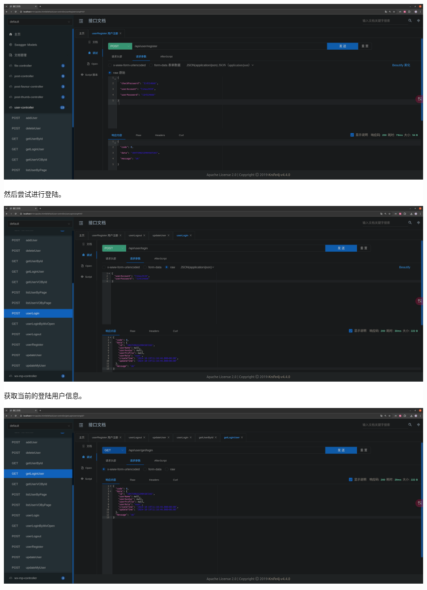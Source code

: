 ![image-20241019191928726](./assets/image-20241019191928726.png)

然后尝试进行登陆。

![image-20241019193647895](./assets/image-20241019193647895.png)

获取当前的登陆用户信息。

![image-20241019193755035](./assets/image-20241019193755035.png)
